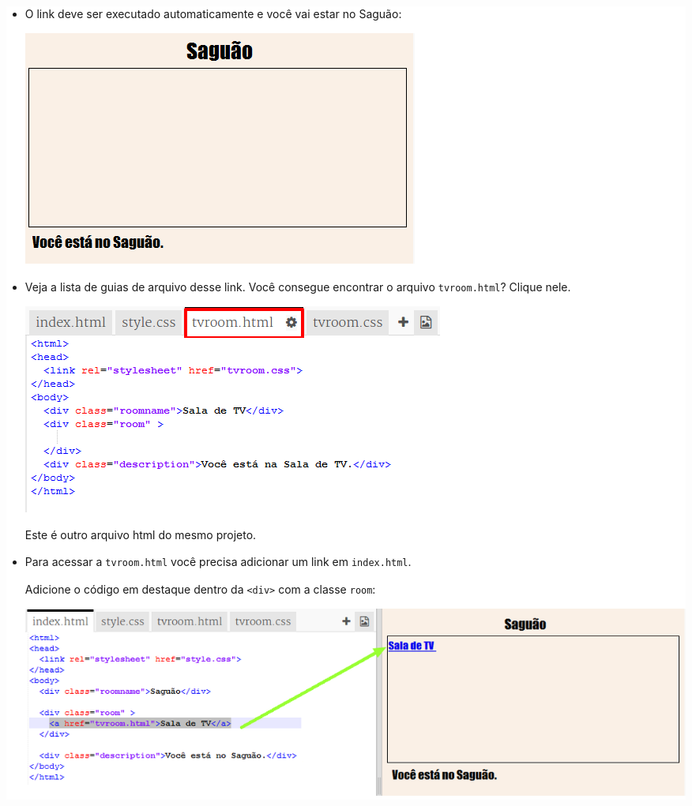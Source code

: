 + O link deve ser executado automaticamente e você vai estar no Saguão:

	![screenshot](rooms-hall-start.png)

+ Veja a lista de guias de arquivo desse link. Você consegue encontrar o arquivo `tvroom.html`? Clique nele.

	![screenshot](rooms-tvroom-html.png)

	Este é outro arquivo html do mesmo projeto. 


+ Para acessar a `tvroom.html` você precisa adicionar um link em `index.html`. 

	Adicione o código em destaque dentro da `<div>` com a classe `room`: 

	![screenshot](rooms-link-tvroom.png)
